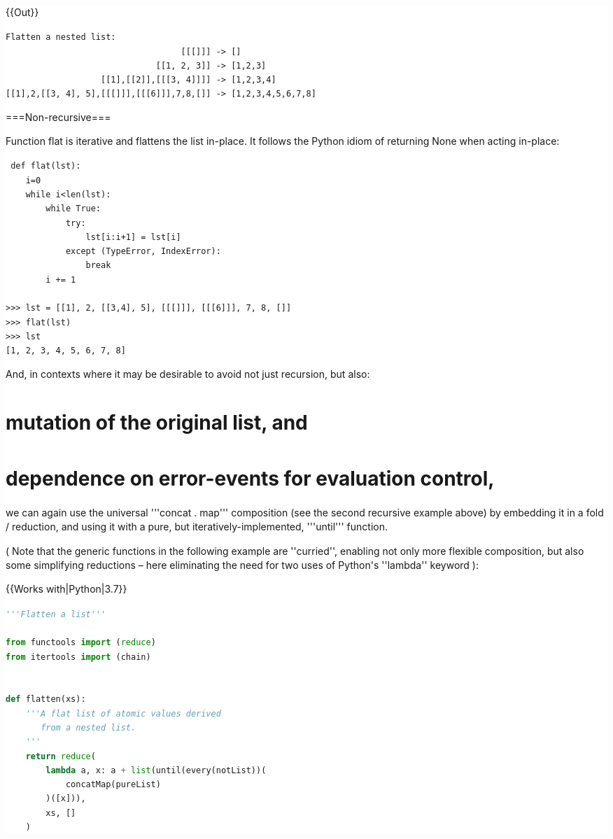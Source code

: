 {{Out}}

```txt
Flatten a nested list:
                                   [[[]]] -> []
                              [[1, 2, 3]] -> [1,2,3]
                   [[1],[[2]],[[[3, 4]]]] -> [1,2,3,4]
[[1],2,[[3, 4], 5],[[[]]],[[[6]]],7,8,[]] -> [1,2,3,4,5,6,7,8]
```


===Non-recursive===

Function flat is iterative and flattens the list in-place. It follows the Python idiom of returning None when acting in-place:

```python>>>
 def flat(lst):
    i=0
    while i<len(lst):
        while True:
            try:
                lst[i:i+1] = lst[i]
            except (TypeError, IndexError):
                break
        i += 1

>>> lst = [[1], 2, [[3,4], 5], [[[]]], [[[6]]], 7, 8, []]
>>> flat(lst)
>>> lst
[1, 2, 3, 4, 5, 6, 7, 8]
```



And, in contexts where it may be desirable to avoid not just recursion, but also:

# mutation of the original list, and
# dependence on error-events for evaluation control,


we can again use the universal '''concat . map''' composition (see the second recursive example above) by embedding it in a fold / reduction, and using it with a pure, but iteratively-implemented, '''until''' function.

( Note that the generic functions in the following example are ''curried'', enabling not only more flexible composition, but also some simplifying reductions – here eliminating the need for two uses of Python's ''lambda'' keyword ):

{{Works with|Python|3.7}}

```python
'''Flatten a list'''

from functools import (reduce)
from itertools import (chain)


def flatten(xs):
    '''A flat list of atomic values derived
       from a nested list.
    '''
    return reduce(
        lambda a, x: a + list(until(every(notList))(
            concatMap(pureList)
        )([x])),
        xs, []
    )
```